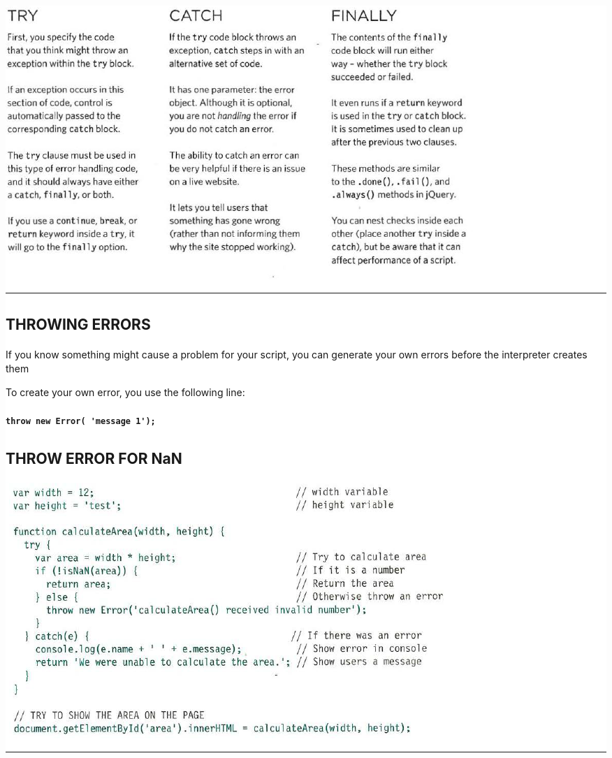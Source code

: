 ![](image_Class-10/13.png)


---

## THROWING ERRORS

If you know something might cause a problem for your script, you can generate your own errors before the interpreter creates them 

To create your own error, you use the following line:

#### `throw new Error( 'message 1');`


## THROW ERROR FOR NaN

![](image_Class-10/14.png)

---